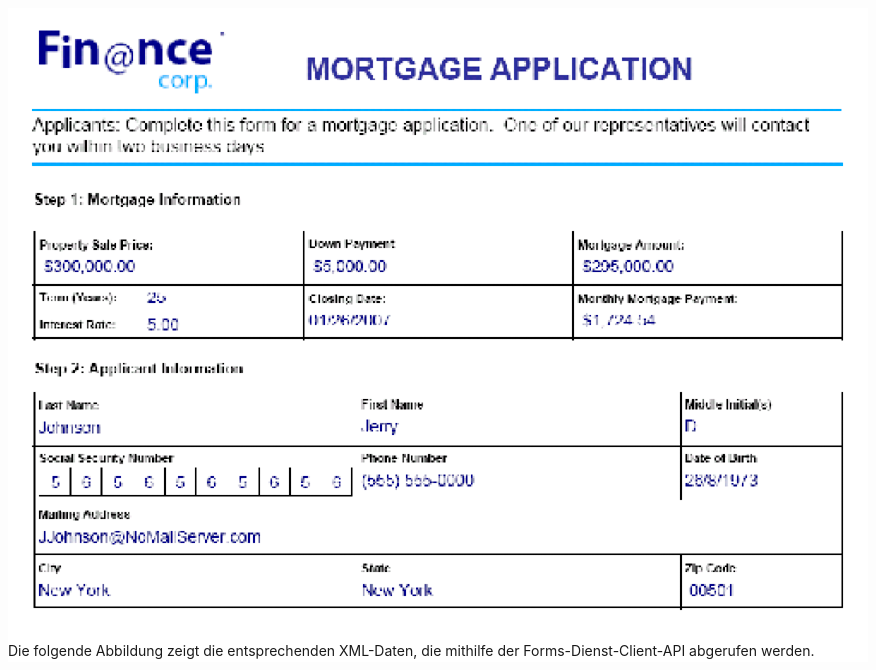 ![hs_hs_loanformdata](assets/hs_hs_loanformdata.png)

Die folgende Abbildung zeigt die entsprechenden XML-Daten, die mithilfe der Forms-Dienst-Client-API abgerufen werden.
